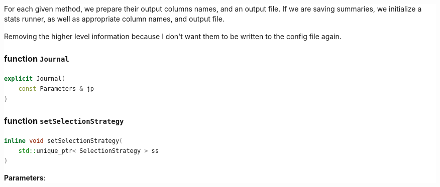 
























For each given method, we prepare their output columns names, and an output file. If we are saving summaries, we initialize a stats runner, as well as appropriate column names, and output file.

Removing the higher level information because I don't want them to be written to the config file again.

### function `Journal`

```cpp
explicit Journal(
    const Parameters & jp
)
```





























### function `setSelectionStrategy`

```cpp
inline void setSelectionStrategy(
    std::unique_ptr< SelectionStrategy > ss
)
```


**Parameters**: 
